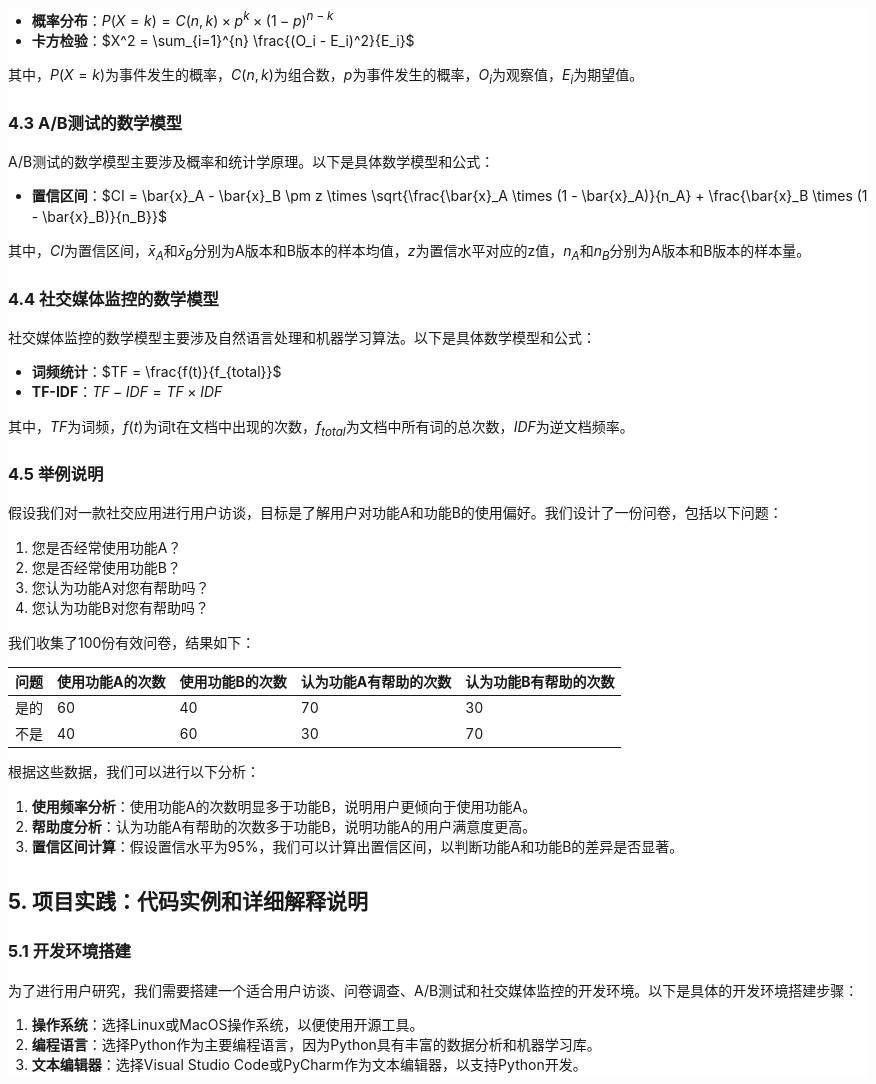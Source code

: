 - **概率分布**：$P(X=k) = C(n, k) \times p^k \times (1-p)^{n-k}$
- **卡方检验**：$X^2 = \sum_{i=1}^{n} \frac{(O_i - E_i)^2}{E_i}$

其中，$P(X=k)$为事件发生的概率，$C(n, k)$为组合数，$p$为事件发生的概率，$O_i$为观察值，$E_i$为期望值。

### 4.3 A/B测试的数学模型

A/B测试的数学模型主要涉及概率和统计学原理。以下是具体数学模型和公式：

- **置信区间**：$CI = \bar{x}_A - \bar{x}_B \pm z \times \sqrt{\frac{\bar{x}_A \times (1 - \bar{x}_A)}{n_A} + \frac{\bar{x}_B \times (1 - \bar{x}_B)}{n_B}}$

其中，$CI$为置信区间，$\bar{x}_A$和$\bar{x}_B$分别为A版本和B版本的样本均值，$z$为置信水平对应的z值，$n_A$和$n_B$分别为A版本和B版本的样本量。

### 4.4 社交媒体监控的数学模型

社交媒体监控的数学模型主要涉及自然语言处理和机器学习算法。以下是具体数学模型和公式：

- **词频统计**：$TF = \frac{f(t)}{f_{total}}$
- **TF-IDF**：$TF-IDF = TF \times IDF$

其中，$TF$为词频，$f(t)$为词t在文档中出现的次数，$f_{total}$为文档中所有词的总次数，$IDF$为逆文档频率。

### 4.5 举例说明

假设我们对一款社交应用进行用户访谈，目标是了解用户对功能A和功能B的使用偏好。我们设计了一份问卷，包括以下问题：

1. 您是否经常使用功能A？
2. 您是否经常使用功能B？
3. 您认为功能A对您有帮助吗？
4. 您认为功能B对您有帮助吗？

我们收集了100份有效问卷，结果如下：

| 问题 | 使用功能A的次数 | 使用功能B的次数 | 认为功能A有帮助的次数 | 认为功能B有帮助的次数 |
| ---- | ---- | ---- | ---- | ---- |
| 是的 | 60 | 40 | 70 | 30 |
| 不是 | 40 | 60 | 30 | 70 |

根据这些数据，我们可以进行以下分析：

1. **使用频率分析**：使用功能A的次数明显多于功能B，说明用户更倾向于使用功能A。
2. **帮助度分析**：认为功能A有帮助的次数多于功能B，说明功能A的用户满意度更高。
3. **置信区间计算**：假设置信水平为95%，我们可以计算出置信区间，以判断功能A和功能B的差异是否显著。

## 5. 项目实践：代码实例和详细解释说明

### 5.1 开发环境搭建

为了进行用户研究，我们需要搭建一个适合用户访谈、问卷调查、A/B测试和社交媒体监控的开发环境。以下是具体的开发环境搭建步骤：

1. **操作系统**：选择Linux或MacOS操作系统，以便使用开源工具。
2. **编程语言**：选择Python作为主要编程语言，因为Python具有丰富的数据分析和机器学习库。
3. **文本编辑器**：选择Visual Studio Code或PyCharm作为文本编辑器，以支持Python开发。

